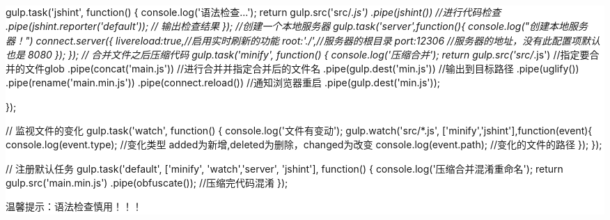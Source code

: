 gulp.task('jshint', function() {
	console.log('语法检查...');
	return gulp.src('src/*.js')
		.pipe(jshint())    //进行代码检查
		.pipe(jshint.reporter('default')); // 输出检查结果
});
//创建一个本地服务器
gulp.task('server',function(){
	console.log("创建本地服务器！")
       connect.server({
       	   livereload:true,//启用实时刷新的功能
           root:'./',//服务器的根目录
           port:12306 //服务器的地址，没有此配置项默认也是 8080
       });
    });
// 合并文件之后压缩代码
gulp.task('minify', function() {
	console.log('压缩合并');
	return gulp.src('src/*.js')  //指定要合并的文件glob
		.pipe(concat('main.js'))  //进行合并并指定合并后的文件名
		.pipe(gulp.dest('min.js'))  //输出到目标路径
		.pipe(uglify())
		.pipe(rename('main.min.js'))
		.pipe(connect.reload())  //通知浏览器重启
		.pipe(gulp.dest('min.js'));

});

// 监视文件的变化
gulp.task('watch', function() {
	console.log('文件有变动');
	gulp.watch('src/*.js', ['minify','jshint'],function(event){
		 console.log(event.type); //变化类型 added为新增,deleted为删除，changed为改变 
         console.log(event.path); //变化的文件的路径
	});
});

// 注册默认任务
gulp.task('default', ['minify', 'watch','server', 'jshint'], function() {
	console.log('压缩合并混淆重命名');
	return gulp.src('main.min.js')
		.pipe(obfuscate()); //压缩完代码混淆
});







温馨提示：语法检查慎用！！！